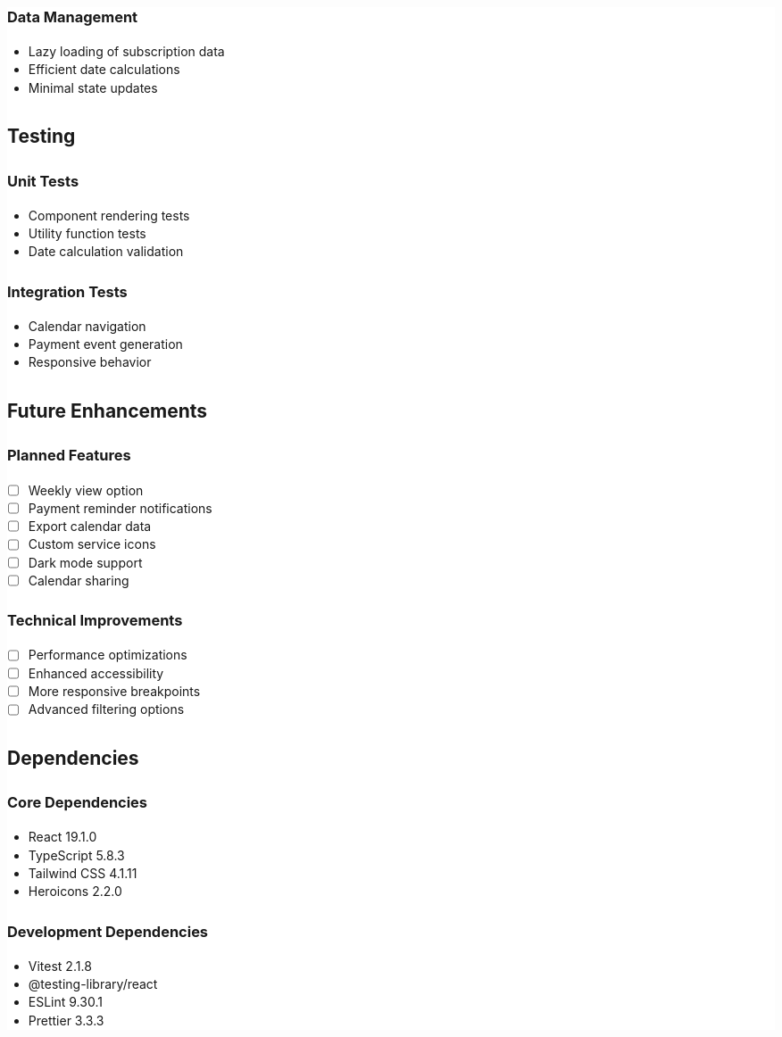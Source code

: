 ### Data Management
- Lazy loading of subscription data
- Efficient date calculations
- Minimal state updates

## Testing

### Unit Tests
- Component rendering tests
- Utility function tests
- Date calculation validation

### Integration Tests
- Calendar navigation
- Payment event generation
- Responsive behavior

## Future Enhancements

### Planned Features
- [ ] Weekly view option
- [ ] Payment reminder notifications
- [ ] Export calendar data
- [ ] Custom service icons
- [ ] Dark mode support
- [ ] Calendar sharing

### Technical Improvements
- [ ] Performance optimizations
- [ ] Enhanced accessibility
- [ ] More responsive breakpoints
- [ ] Advanced filtering options

## Dependencies

### Core Dependencies
- React 19.1.0
- TypeScript 5.8.3
- Tailwind CSS 4.1.11
- Heroicons 2.2.0

### Development Dependencies
- Vitest 2.1.8
- @testing-library/react
- ESLint 9.30.1
- Prettier 3.3.3
